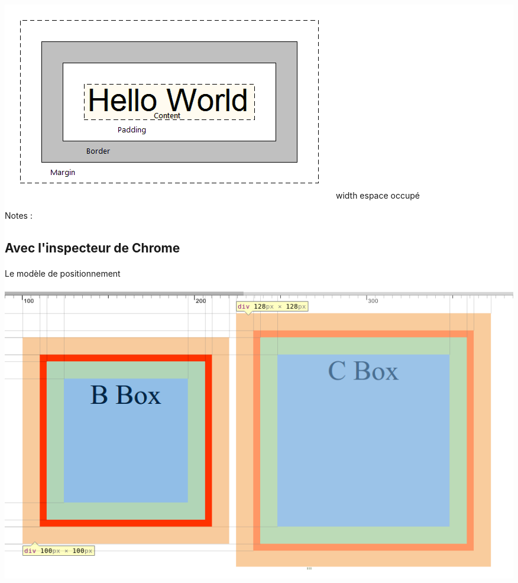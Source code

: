 ![](ressources/images/04_css_3-100000000000022C0000014819DF1317.gif)
width espace occupé

Notes :




## Avec l'inspecteur de Chrome

Le modèle de positionnement

![](ressources/images/04_css_3-1000020100000376000001F440D011F3.png)
